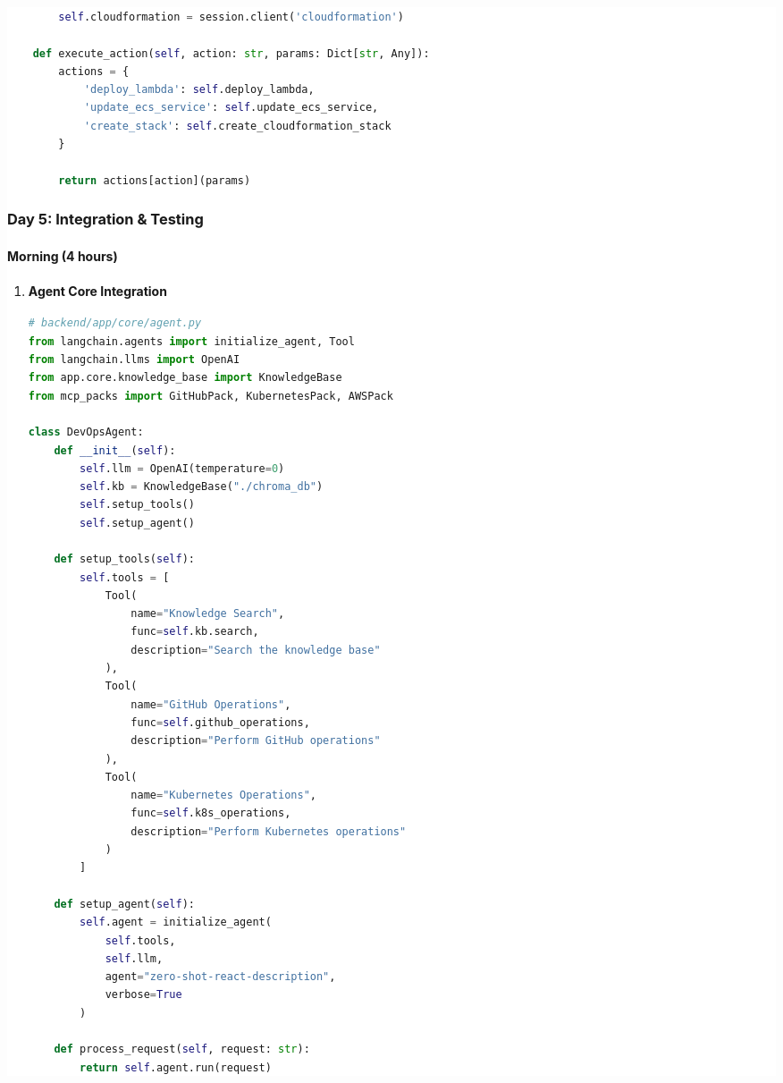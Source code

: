    ```python
           self.cloudformation = session.client('cloudformation')
       
       def execute_action(self, action: str, params: Dict[str, Any]):
           actions = {
               'deploy_lambda': self.deploy_lambda,
               'update_ecs_service': self.update_ecs_service,
               'create_stack': self.create_cloudformation_stack
           }
           
           return actions[action](params)
   ```

### Day 5: Integration & Testing

#### Morning (4 hours)
1. **Agent Core Integration**
   ```python
   # backend/app/core/agent.py
   from langchain.agents import initialize_agent, Tool
   from langchain.llms import OpenAI
   from app.core.knowledge_base import KnowledgeBase
   from mcp_packs import GitHubPack, KubernetesPack, AWSPack
   
   class DevOpsAgent:
       def __init__(self):
           self.llm = OpenAI(temperature=0)
           self.kb = KnowledgeBase("./chroma_db")
           self.setup_tools()
           self.setup_agent()
       
       def setup_tools(self):
           self.tools = [
               Tool(
                   name="Knowledge Search",
                   func=self.kb.search,
                   description="Search the knowledge base"
               ),
               Tool(
                   name="GitHub Operations",
                   func=self.github_operations,
                   description="Perform GitHub operations"
               ),
               Tool(
                   name="Kubernetes Operations",
                   func=self.k8s_operations,
                   description="Perform Kubernetes operations"
               )
           ]
       
       def setup_agent(self):
           self.agent = initialize_agent(
               self.tools,
               self.llm,
               agent="zero-shot-react-description",
               verbose=True
           )
       
       def process_request(self, request: str):
           return self.agent.run(request)
   ```
